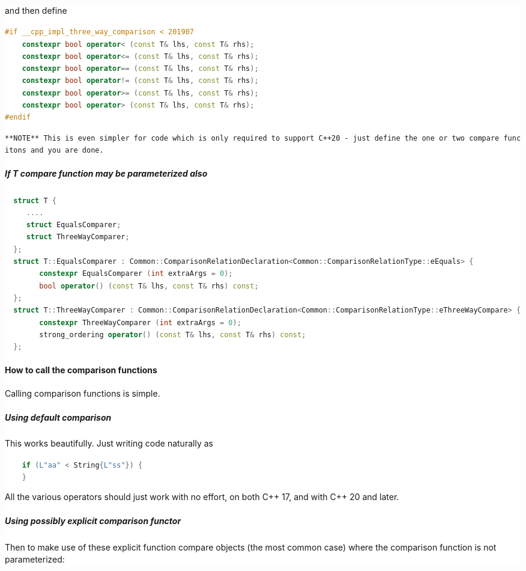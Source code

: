 and then define

```C++
#if __cpp_impl_three_way_comparison < 201907
    constexpr bool operator< (const T& lhs, const T& rhs);
    constexpr bool operator<= (const T& lhs, const T& rhs);
    constexpr bool operator== (const T& lhs, const T& rhs);
    constexpr bool operator!= (const T& lhs, const T& rhs);
    constexpr bool operator>= (const T& lhs, const T& rhs);
    constexpr bool operator> (const T& lhs, const T& rhs);
#endif
```

    **NOTE** This is even simpler for code which is only required to support C++20 - just define the one or two compare funcitons and you are done.

##### If T compare function may be parameterized also

```C++
  struct T {
     ....
     struct EqualsComparer;
     struct ThreeWayComparer;
  };
  struct T::EqualsComparer : Common::ComparisonRelationDeclaration<Common::ComparisonRelationType::eEquals> {
        constexpr EqualsComparer (int extraArgs = 0);
        bool operator() (const T& lhs, const T& rhs) const;
  };
  struct T::ThreeWayComparer : Common::ComparisonRelationDeclaration<Common::ComparisonRelationType::eThreeWayCompare> {
        constexpr ThreeWayComparer (int extraArgs = 0);
        strong_ordering operator() (const T& lhs, const T& rhs) const;
  };

```

#### How to **call** the comparison functions

Calling comparison functions is simple.

##### Using default comparison

This works beautifully. Just writing code naturally as

```C++
    if (L"aa" < String{L"ss"}) {
    }
```

All the various operators should just work with no effort, on both C++ 17, and with C++ 20 and later.

##### Using possibly explicit comparison functor

Then to make use of these explicit function compare objects (the most common case) where the comparison function is not parameterized:
